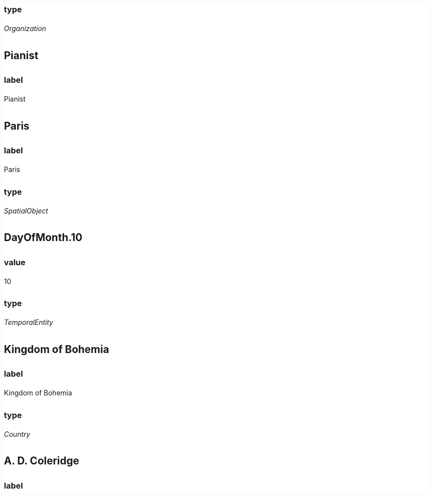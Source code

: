 ### type


*Organization*

## Pianist

### label


Pianist

## Paris

### label


Paris

### type


*SpatialObject*

## DayOfMonth.10

### value


10

### type


*TemporalEntity*

## Kingdom of Bohemia

### label


Kingdom of Bohemia

### type


*Country*

## A. D. Coleridge

### label

